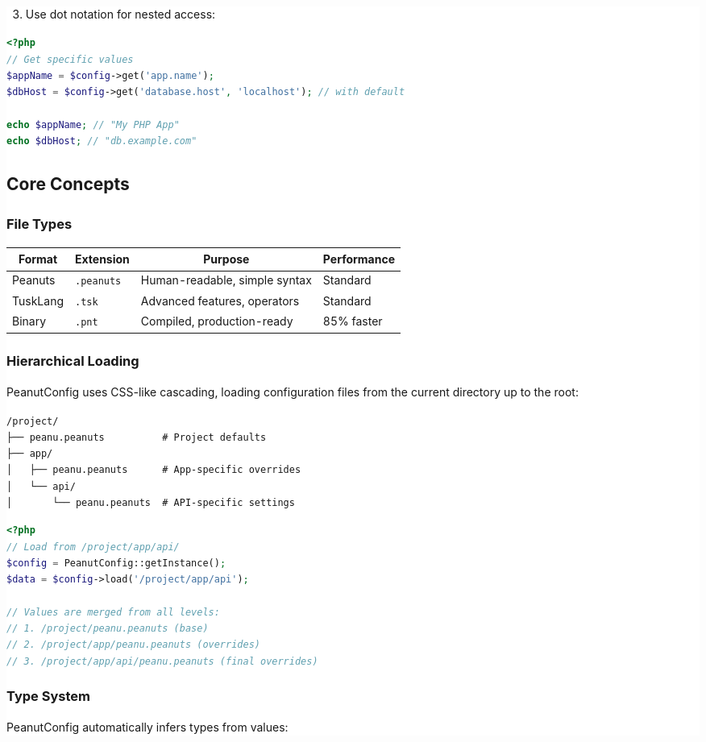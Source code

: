 
3. Use dot notation for nested access:

```php
<?php
// Get specific values
$appName = $config->get('app.name');
$dbHost = $config->get('database.host', 'localhost'); // with default

echo $appName; // "My PHP App"
echo $dbHost; // "db.example.com"
```

## Core Concepts

### File Types

| Format | Extension | Purpose | Performance |
|--------|-----------|---------|-------------|
| Peanuts | `.peanuts` | Human-readable, simple syntax | Standard |
| TuskLang | `.tsk` | Advanced features, operators | Standard |
| Binary | `.pnt` | Compiled, production-ready | 85% faster |

### Hierarchical Loading

PeanutConfig uses CSS-like cascading, loading configuration files from the current directory up to the root:

```
/project/
├── peanu.peanuts          # Project defaults
├── app/
│   ├── peanu.peanuts      # App-specific overrides
│   └── api/
│       └── peanu.peanuts  # API-specific settings
```

```php
<?php
// Load from /project/app/api/
$config = PeanutConfig::getInstance();
$data = $config->load('/project/app/api');

// Values are merged from all levels:
// 1. /project/peanu.peanuts (base)
// 2. /project/app/peanu.peanuts (overrides)
// 3. /project/app/api/peanu.peanuts (final overrides)
```

### Type System

PeanutConfig automatically infers types from values:
